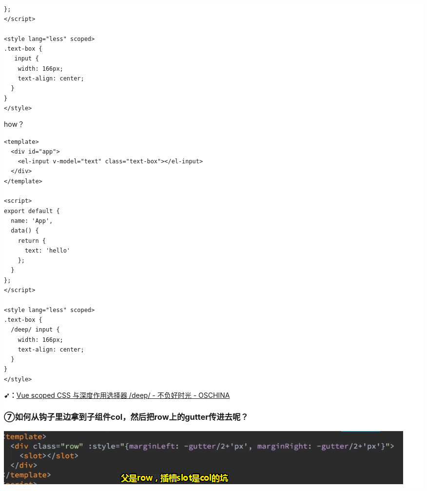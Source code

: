 ```vue
};
</script>

<style lang="less" scoped>
.text-box {
   input {
    width: 166px;
    text-align: center;
  }
}
</style>
```

how？

```vue
<template>
  <div id="app">
    <el-input v-model="text" class="text-box"></el-input>
  </div>
</template>

<script>
export default {
  name: 'App',
  data() {
    return {
      text: 'hello'
    };
  }
};
</script>

<style lang="less" scoped>
.text-box {
  /deep/ input {
    width: 166px;
    text-align: center;
  }
}
</style>
```

**➹：**[Vue scoped CSS 与深度作用选择器 /deep/ - 不负好时光 - OSCHINA](https://my.oschina.net/shuaihong/blog/1931456)

### ⑦如何从钩子里边拿到子组件col，然后把row上的gutter传进去呢？

![1562375070266](img/06/1562375070266.png)
